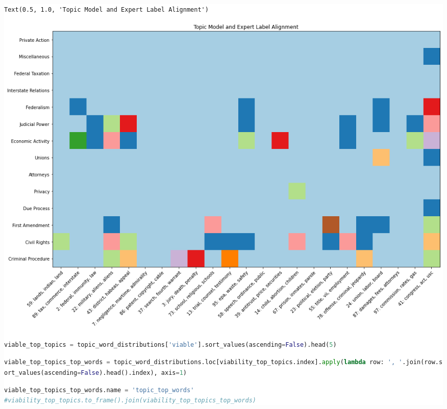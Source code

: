 


    Text(0.5, 1.0, 'Topic Model and Expert Label Alignment')




    
![png](roe_v_wade_topic_modeling_files/roe_v_wade_topic_modeling_23_1.png)
    



```python
viable_top_topics = topic_word_distributions['viable'].sort_values(ascending=False).head(5)
```


```python
viable_top_topics_top_words = topic_word_distributions.loc[viability_top_topics.index].apply(lambda row: ', '.join(row.sort_values(ascending=False).head().index), axis=1)
```


```python
viable_top_topics_top_words.name = 'topic_top_words'
#viability_top_topics.to_frame().join(viability_top_topics_top_words)
```
